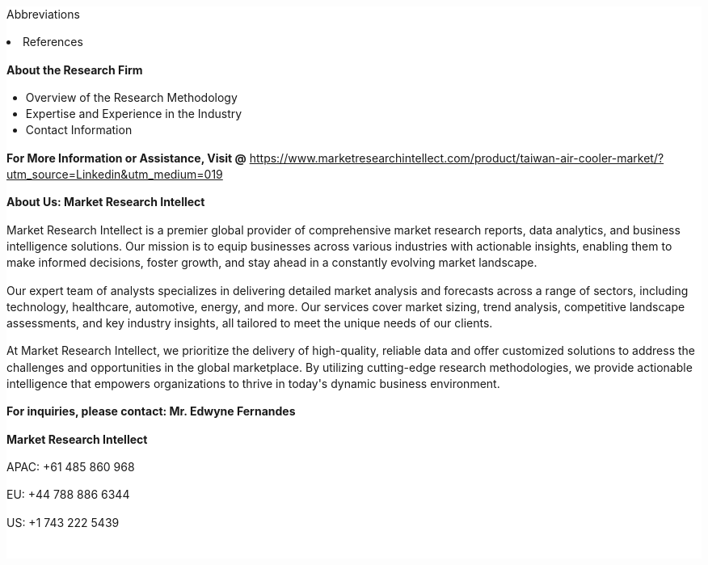 Abbreviations</li><li>References</li></ul><p><strong>About the Research Firm</strong></p><ul><li>Overview of the Research Methodology</li><li>Expertise and Experience in the Industry</li><li>Contact Information</li></ul></div><div class="article-main__content" data-test-id="publishing-text-block"><p><span class="font-[700]"><strong>For More Information or Assistance, Visit @</strong>&nbsp;<a href="https://www.marketresearchintellect.com/product/taiwan-air-cooler-market/?utm_source=Linkedin&utm_medium=019">https://www.marketresearchintellect.com/product/taiwan-air-cooler-market/?utm_source=Linkedin&utm_medium=019</a></span></p><p><strong>About Us: Market Research Intellect</strong></p><p>Market Research Intellect is a premier global provider of comprehensive market research reports, data analytics, and business intelligence solutions. Our mission is to equip businesses across various industries with actionable insights, enabling them to make informed decisions, foster growth, and stay ahead in a constantly evolving market landscape.</p><p>Our expert team of analysts specializes in delivering detailed market analysis and forecasts across a range of sectors, including technology, healthcare, automotive, energy, and more. Our services cover market sizing, trend analysis, competitive landscape assessments, and key industry insights, all tailored to meet the unique needs of our clients.</p><p>At Market Research Intellect, we prioritize the delivery of high-quality, reliable data and offer customized solutions to address the challenges and opportunities in the global marketplace. By utilizing cutting-edge research methodologies, we provide actionable intelligence that empowers organizations to thrive in today's dynamic business environment.</p><p><strong>For inquiries, please contact: Mr. Edwyne Fernandes</strong></p><p><strong>Market Research Intellect</strong></p><p>APAC: +61 485 860 968</p><p>EU: +44 788 886 6344</p><p>US: +1 743 222 5439</p></div><div class="article-main__content" data-test-id="publishing-text-block">&nbsp;</div>
